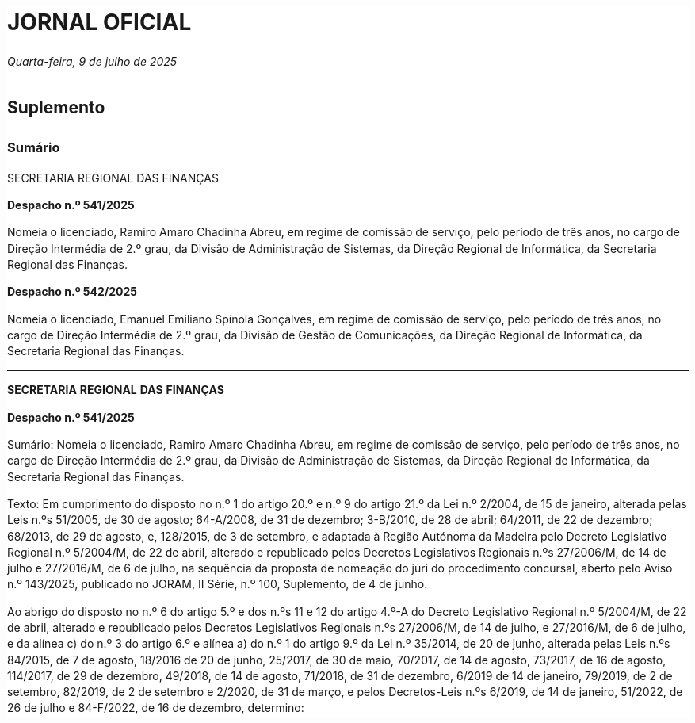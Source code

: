 # JORNAL OFICIAL

###### Quarta-feira, 9 de julho de 2025

## **Suplemento**

### **Sumário**

SECRETARIA REGIONAL DAS FINANÇAS

**Despacho n.º 541/2025**

Nomeia o licenciado, Ramiro Amaro Chadinha Abreu, em regime de comissão de
serviço, pelo período de três anos, no cargo de Direção Intermédia de 2.º grau, da
Divisão de Administração de Sistemas, da Direção Regional de Informática, da
Secretaria Regional das Finanças.

**Despacho n.º 542/2025**

Nomeia o licenciado, Emanuel Emiliano Spínola Gonçalves, em regime de comissão
de serviço, pelo período de três anos, no cargo de Direção Intermédia de 2.º grau, da
Divisão de Gestão de Comunicações, da Direção Regional de Informática, da
Secretaria Regional das Finanças.




---

**SECRETARIA** **REGIONAL** **DAS** **FINANÇAS**


**Despacho n.º 541/2025**


Sumário:
Nomeia o licenciado, Ramiro Amaro Chadinha Abreu, em regime de comissão de serviço, pelo período de três anos, no cargo de Direção
Intermédia de 2.º grau, da Divisão de Administração de Sistemas, da Direção Regional de Informática, da Secretaria Regional das
Finanças.

Texto:
Em cumprimento do disposto no n.º 1 do artigo 20.º e n.º 9 do artigo 21.º da Lei n.º 2/2004, de 15 de janeiro, alterada pelas
Leis n.ºs 51/2005, de 30 de agosto; 64-A/2008, de 31 de dezembro; 3-B/2010, de 28 de abril; 64/2011, de 22 de dezembro;
68/2013, de 29 de agosto, e, 128/2015, de 3 de setembro, e adaptada à Região Autónoma da Madeira pelo Decreto Legislativo
Regional n.º 5/2004/M, de 22 de abril, alterado e republicado pelos Decretos Legislativos Regionais n.ºs 27/2006/M, de 14 de
julho e 27/2016/M, de 6 de julho, na sequência da proposta de nomeação do júri do procedimento concursal, aberto pelo Aviso
n.º 143/2025, publicado no JORAM, II Série, n.º 100, Suplemento, de 4 de junho.

Ao abrigo do disposto no n.º 6 do artigo 5.º e dos n.ºs 11 e 12 do artigo 4.º-A do Decreto Legislativo Regional
n.º 5/2004/M, de 22 de abril, alterado e republicado pelos Decretos Legislativos Regionais n.ºs 27/2006/M, de 14 de julho, e
27/2016/M, de 6 de julho, e da alínea c) do n.º 3 do artigo 6.º e alínea a) do n.º 1 do artigo 9.º da Lei n.º 35/2014, de 20 de
junho, alterada pelas Leis n.ºs 84/2015, de 7 de agosto, 18/2016 de 20 de junho, 25/2017, de 30 de maio, 70/2017, de 14 de
agosto, 73/2017, de 16 de agosto, 114/2017, de 29 de dezembro, 49/2018, de 14 de agosto, 71/2018, de 31 de dezembro,
6/2019 de 14 de janeiro, 79/2019, de 2 de setembro, 82/2019, de 2 de setembro e 2/2020, de 31 de março, e pelos Decretos-Leis n.ºs 6/2019, de 14 de janeiro, 51/2022, de 26 de julho e 84-F/2022, de 16 de dezembro, determino:
